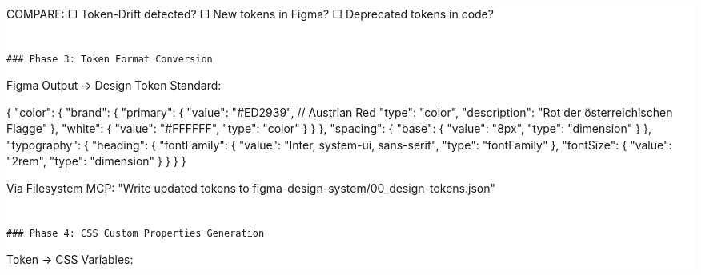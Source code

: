 COMPARE:
□ Token-Drift detected?
□ New tokens in Figma?
□ Deprecated tokens in code?
```text

### Phase 3: Token Format Conversion

```
Figma Output → Design Token Standard:

{
  "color": {
    "brand": {
      "primary": {
        "value": "#ED2939",  // Austrian Red
        "type": "color",
        "description": "Rot der österreichischen Flagge"
      },
      "white": {
        "value": "#FFFFFF",
        "type": "color"
      }
    }
  },
  "spacing": {
    "base": {
      "value": "8px",
      "type": "dimension"
    }
  },
  "typography": {
    "heading": {
      "fontFamily": {
        "value": "Inter, system-ui, sans-serif",
        "type": "fontFamily"
      },
      "fontSize": {
        "value": "2rem",
        "type": "dimension"
      }
    }
  }
}

Via Filesystem MCP:
"Write updated tokens to figma-design-system/00_design-tokens.json"
```text

### Phase 4: CSS Custom Properties Generation

```
Token → CSS Variables:
